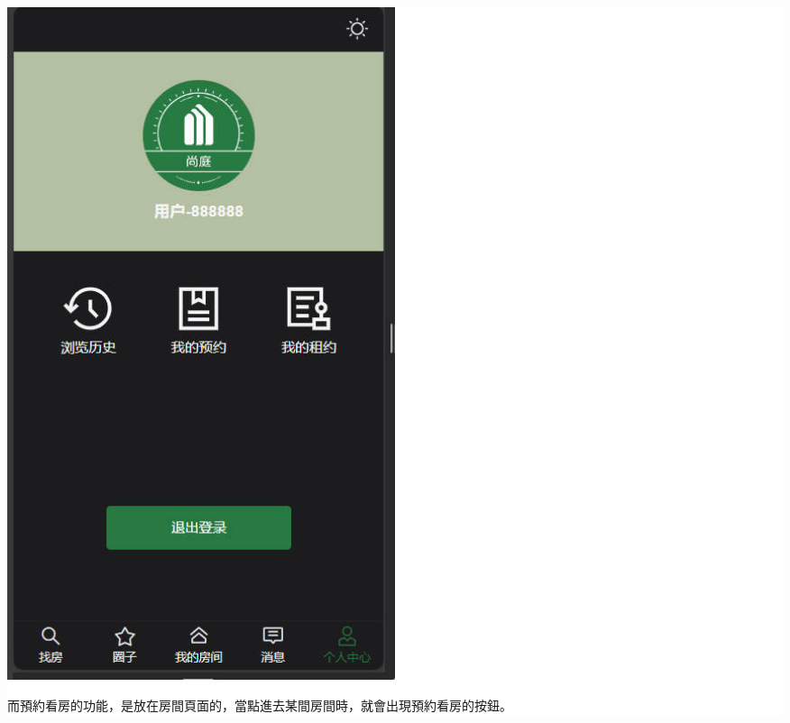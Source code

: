 <img src="img/Snipaste_2024-07-08_14-36-26.jpg" alt="error" style="width:50%"/>

而預約看房的功能，是放在房間頁面的，當點進去某間房間時，就會出現預約看房的按鈕。
